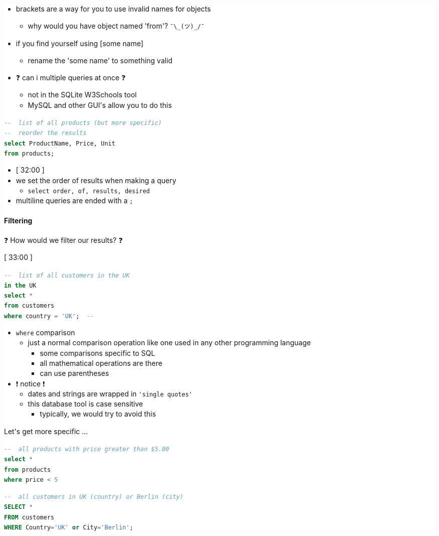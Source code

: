   - brackets are a way for you to use invalid names for objects
    - why would you have object named 'from'? `¯\_(ツ)_/¯`
  - if you find yourself using [some name]
    - rename the 'some name' to something valid

- :question: can i multiple queries at once :question:
  - not in the SQLite W3Schools tool
  - MySQL and other GUI's allow you to do this

```SQL
--  list of all products (but more specific)
--  reorder the results
select ProductName, Price, Unit
from products;
```

- [ 32:00 ]
- we set the order of results when making a query
  - `select order, of, results, desired`
- multiline queries are ended with a `;`

#### Filtering

:question: How would we filter our results? :question:

[ 33:00 ]

```SQL
--  list of all customers in the UK
in the UK
select *
from customers
where country = 'UK';  --
```

- `where` comparison
  - just a normal comparison operation like one used in any other programming language
    - some comparisons specific to SQL
    - all mathematical operations are there
    - can use parentheses
- :exclamation: notice :exclamation:
  - dates and strings are wrapped in `'single quotes'`
  - this database tool is case sensitive
    - typically, we would try to avoid this

Let's get more specific ...

```SQL
--  all products with price greater than $5.00
select *
from products
where price < 5
```

```SQL
--  all customers in UK (country) or Berlin (city)
SELECT *
FROM customers
WHERE Country='UK' or City='Berlin';
```
